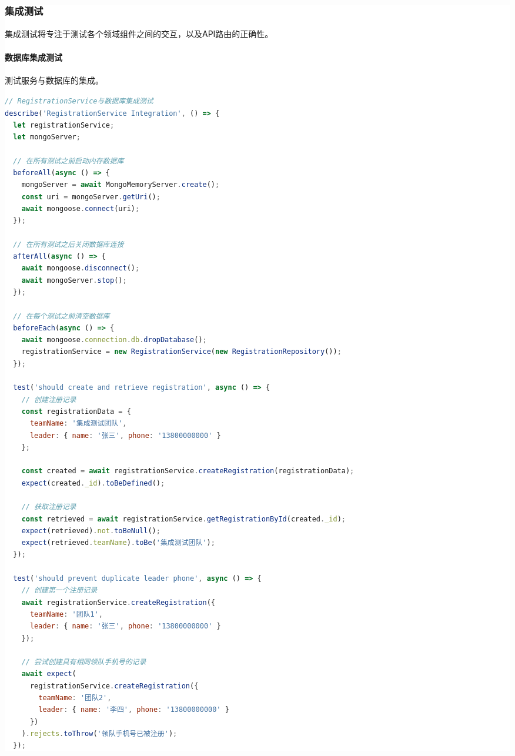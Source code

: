 ### 集成测试

集成测试将专注于测试各个领域组件之间的交互，以及API路由的正确性。

#### 数据库集成测试

测试服务与数据库的集成。

```javascript
// RegistrationService与数据库集成测试
describe('RegistrationService Integration', () => {
  let registrationService;
  let mongoServer;
  
  // 在所有测试之前启动内存数据库
  beforeAll(async () => {
    mongoServer = await MongoMemoryServer.create();
    const uri = mongoServer.getUri();
    await mongoose.connect(uri);
  });
  
  // 在所有测试之后关闭数据库连接
  afterAll(async () => {
    await mongoose.disconnect();
    await mongoServer.stop();
  });
  
  // 在每个测试之前清空数据库
  beforeEach(async () => {
    await mongoose.connection.db.dropDatabase();
    registrationService = new RegistrationService(new RegistrationRepository());
  });
  
  test('should create and retrieve registration', async () => {
    // 创建注册记录
    const registrationData = {
      teamName: '集成测试团队',
      leader: { name: '张三', phone: '13800000000' }
    };
    
    const created = await registrationService.createRegistration(registrationData);
    expect(created._id).toBeDefined();
    
    // 获取注册记录
    const retrieved = await registrationService.getRegistrationById(created._id);
    expect(retrieved).not.toBeNull();
    expect(retrieved.teamName).toBe('集成测试团队');
  });
  
  test('should prevent duplicate leader phone', async () => {
    // 创建第一个注册记录
    await registrationService.createRegistration({
      teamName: '团队1',
      leader: { name: '张三', phone: '13800000000' }
    });
    
    // 尝试创建具有相同领队手机号的记录
    await expect(
      registrationService.createRegistration({
        teamName: '团队2',
        leader: { name: '李四', phone: '13800000000' }
      })
    ).rejects.toThrow('领队手机号已被注册');
  });
```